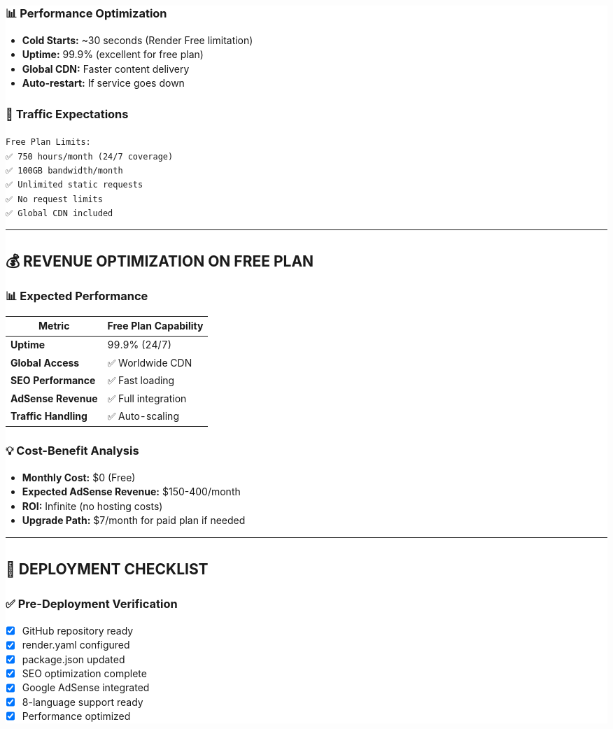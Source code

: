 ### 📊 **Performance Optimization**
- **Cold Starts:** ~30 seconds (Render Free limitation)
- **Uptime:** 99.9% (excellent for free plan)
- **Global CDN:** Faster content delivery
- **Auto-restart:** If service goes down

### 🎯 **Traffic Expectations**
```
Free Plan Limits:
✅ 750 hours/month (24/7 coverage)
✅ 100GB bandwidth/month
✅ Unlimited static requests
✅ No request limits
✅ Global CDN included
```

---

## 💰 **REVENUE OPTIMIZATION ON FREE PLAN**

### 📊 **Expected Performance**
| Metric | Free Plan Capability |
|--------|---------------------|
| **Uptime** | 99.9% (24/7) |
| **Global Access** | ✅ Worldwide CDN |
| **SEO Performance** | ✅ Fast loading |
| **AdSense Revenue** | ✅ Full integration |
| **Traffic Handling** | ✅ Auto-scaling |

### 💡 **Cost-Benefit Analysis**
- **Monthly Cost:** $0 (Free)
- **Expected AdSense Revenue:** $150-400/month
- **ROI:** Infinite (no hosting costs)
- **Upgrade Path:** $7/month for paid plan if needed

---

## 🎯 **DEPLOYMENT CHECKLIST**

### ✅ **Pre-Deployment Verification**
- [x] GitHub repository ready
- [x] render.yaml configured
- [x] package.json updated
- [x] SEO optimization complete
- [x] Google AdSense integrated
- [x] 8-language support ready
- [x] Performance optimized
